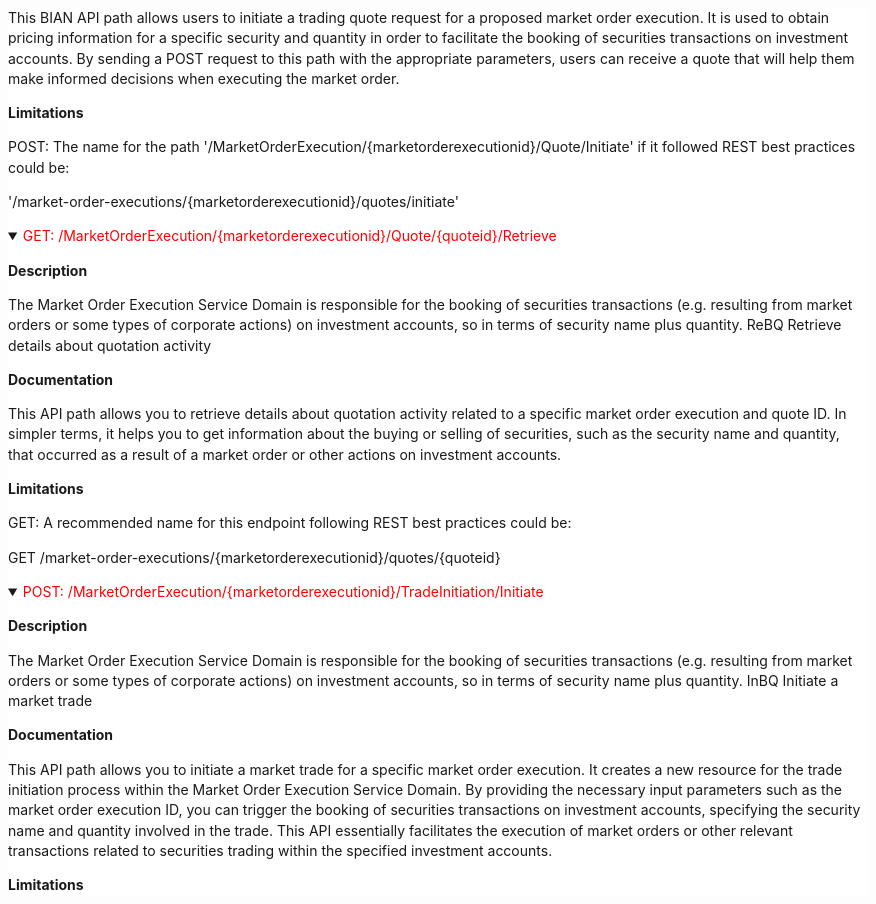   This BIAN API path allows users to initiate a trading quote request for a proposed market order execution. It is used to obtain pricing information for a specific security and quantity in order to facilitate the booking of securities transactions on investment accounts. By sending a POST request to this path with the appropriate parameters, users can receive a quote that will help them make informed decisions when executing the market order.

  **Limitations**

  POST: The name for the path '/MarketOrderExecution/{marketorderexecutionid}/Quote/Initiate' if it followed REST best practices could be:

'/market-order-executions/{marketorderexecutionid}/quotes/initiate'

</details>

<details open>
  <summary><span style='color:red;'>GET: /MarketOrderExecution/{marketorderexecutionid}/Quote/{quoteid}/Retrieve</span></summary>

  **Description**

  The Market Order Execution Service Domain is responsible for the booking of securities transactions (e.g. resulting from market orders or some types of corporate actions) on investment accounts, so in terms of security name plus quantity. ReBQ Retrieve details about quotation activity

  **Documentation**

  This API path allows you to retrieve details about quotation activity related to a specific market order execution and quote ID. In simpler terms, it helps you to get information about the buying or selling of securities, such as the security name and quantity, that occurred as a result of a market order or other actions on investment accounts.

  **Limitations**

  GET: A recommended name for this endpoint following REST best practices could be:

GET /market-order-executions/{marketorderexecutionid}/quotes/{quoteid}

</details>

<details open>
  <summary><span style='color:red;'>POST: /MarketOrderExecution/{marketorderexecutionid}/TradeInitiation/Initiate</span></summary>

  **Description**

  The Market Order Execution Service Domain is responsible for the booking of securities transactions (e.g. resulting from market orders or some types of corporate actions) on investment accounts, so in terms of security name plus quantity. InBQ Initiate a market trade

  **Documentation**

  This API path allows you to initiate a market trade for a specific market order execution. It creates a new resource for the trade initiation process within the Market Order Execution Service Domain. By providing the necessary input parameters such as the market order execution ID, you can trigger the booking of securities transactions on investment accounts, specifying the security name and quantity involved in the trade. This API essentially facilitates the execution of market orders or other relevant transactions related to securities trading within the specified investment accounts.

  **Limitations**

